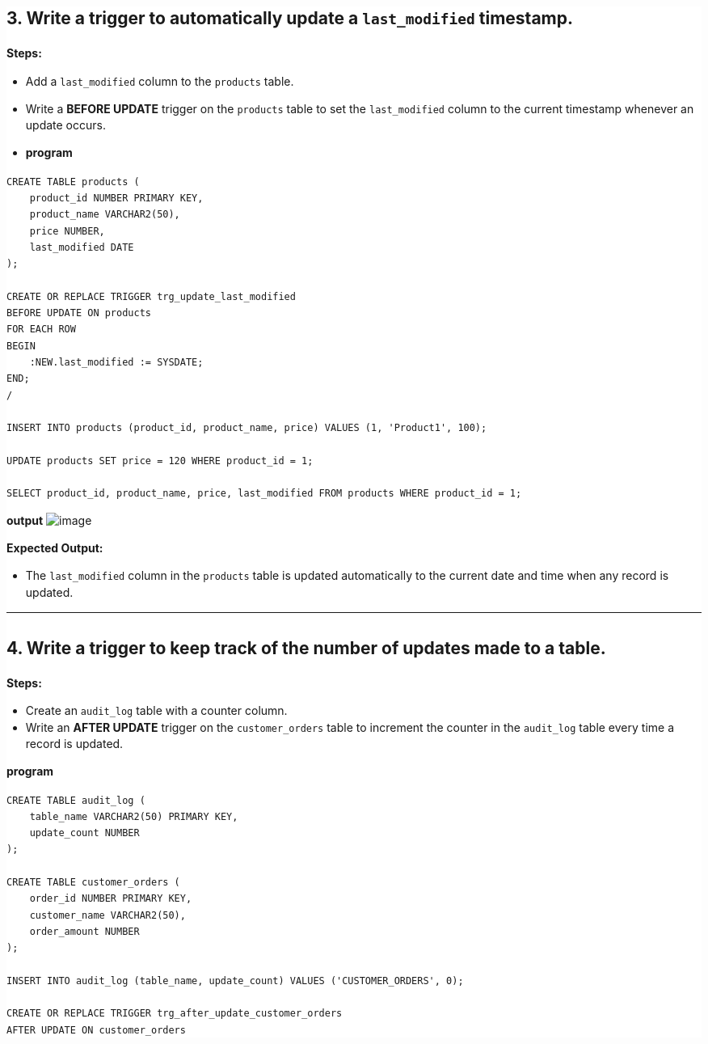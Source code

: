 ## 3. Write a trigger to automatically update a `last_modified` timestamp.
**Steps:**
- Add a `last_modified` column to the `products` table.
- Write a **BEFORE UPDATE** trigger on the `products` table to set the `last_modified` column to the current timestamp whenever an update occurs.

- **program**
```
CREATE TABLE products (
    product_id NUMBER PRIMARY KEY,
    product_name VARCHAR2(50),
    price NUMBER,
    last_modified DATE
);

CREATE OR REPLACE TRIGGER trg_update_last_modified
BEFORE UPDATE ON products
FOR EACH ROW
BEGIN
    :NEW.last_modified := SYSDATE;
END;
/

INSERT INTO products (product_id, product_name, price) VALUES (1, 'Product1', 100);

UPDATE products SET price = 120 WHERE product_id = 1;

SELECT product_id, product_name, price, last_modified FROM products WHERE product_id = 1;
```
**output**
![image](https://github.com/user-attachments/assets/5153f346-1853-4066-a267-6522a36ff9c3)


**Expected Output:**
- The `last_modified` column in the `products` table is updated automatically to the current date and time when any record is updated.

---

## 4. Write a trigger to keep track of the number of updates made to a table.
**Steps:**
- Create an `audit_log` table with a counter column.
- Write an **AFTER UPDATE** trigger on the `customer_orders` table to increment the counter in the `audit_log` table every time a record is updated.

**program**
```
CREATE TABLE audit_log (
    table_name VARCHAR2(50) PRIMARY KEY,
    update_count NUMBER
);

CREATE TABLE customer_orders (
    order_id NUMBER PRIMARY KEY,
    customer_name VARCHAR2(50),
    order_amount NUMBER
);

INSERT INTO audit_log (table_name, update_count) VALUES ('CUSTOMER_ORDERS', 0);

CREATE OR REPLACE TRIGGER trg_after_update_customer_orders
AFTER UPDATE ON customer_orders
```